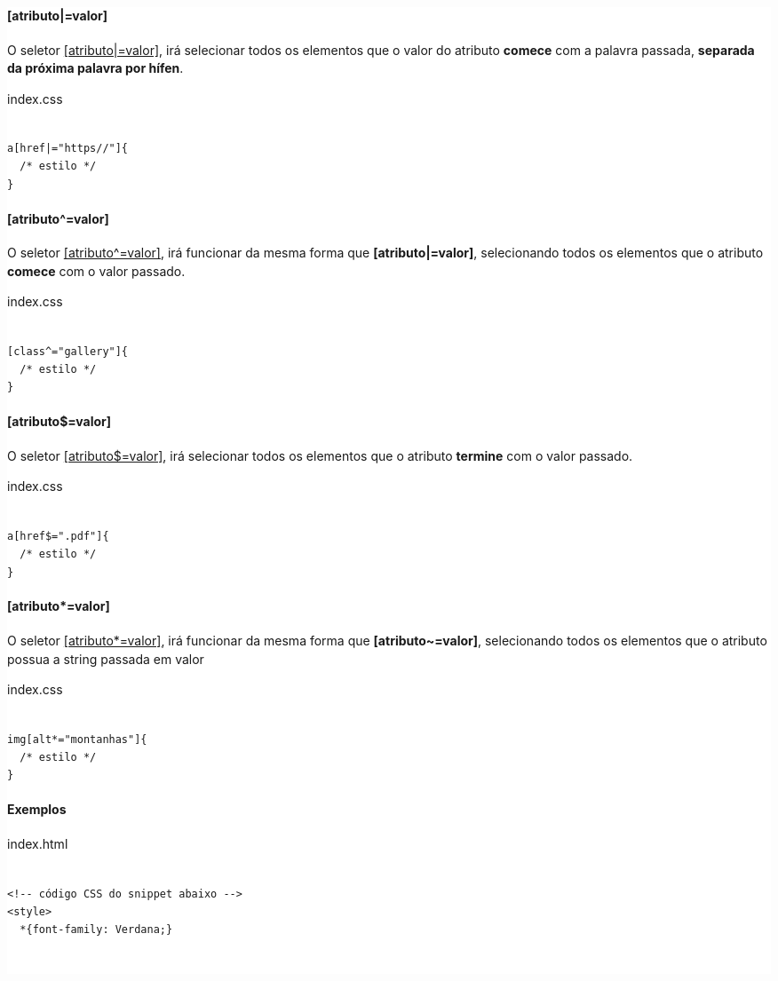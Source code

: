 <h4 id="attrinicio">[atributo|=valor]</h4>
<p>O seletor <a target="_blank" href="http://www.w3schools.com/cssref/sel_attribute_value_lang.asp">[atributo|=valor]</a>, irá selecionar todos os elementos que o valor do atributo <b>comece</b> com a palavra passada, <b>separada da próxima palavra por hífen</b>.</p>
<div class="code css">
  <span class="file-name">index.css</span>
  <pre><code class="css" >
a[href|="https//"]{
  /* estilo */
}
</code></pre>
</div>

<h4 id="attrinicio2">[atributo^=valor]</h4>
<p>O seletor <a target="_blank" href="http://www.w3schools.com/cssref/sel_attr_begin.asp">[atributo^=valor]</a>, irá funcionar da mesma forma que <b>[atributo|=valor]</b>, selecionando todos os elementos que o atributo <b>comece</b> com o valor passado.</p>
<div class="code css">
  <span class="file-name">index.css</span>
  <pre><code class="css">
[class^="gallery"]{
  /* estilo */
}
</code></pre>
</div>

<h4 id="attrfinal">[atributo$=valor]</h4>
<p>O seletor <a target="_blank" href="http://www.w3schools.com/cssref/sel_attr_end.asp">[atributo$=valor]</a>, irá selecionar todos os elementos que o atributo <b>termine</b> com o valor passado.</p>
<div class="code css">
  <span class="file-name">index.css</span>
  <pre><code class="css" >
a[href$=".pdf"]{
  /* estilo */
}
</code></pre>
</div>

<h4 id="attrmeio2">[atributo*=valor]</h4>
<p>O seletor <a target="_blank" href="http://www.w3schools.com/cssref/sel_attr_contain.asp">[atributo*=valor]</a>, irá funcionar da mesma forma que <b>[atributo~=valor]</b>, selecionando todos os elementos que o atributo possua a string passada em valor</p>
<div class="code css">
  <span class="file-name">index.css</span>
  <pre><code class="css" >
img[alt*="montanhas"]{
  /* estilo */
}
</code></pre>
</div>

<h4>Exemplos</h4>
<div class="code html">
  <span class="file-name">index.html</span>
  <pre><code class="html">
&lt!-- código CSS do snippet abaixo --&gt;
&lt;style&gt;
  *{font-family: Verdana;}
